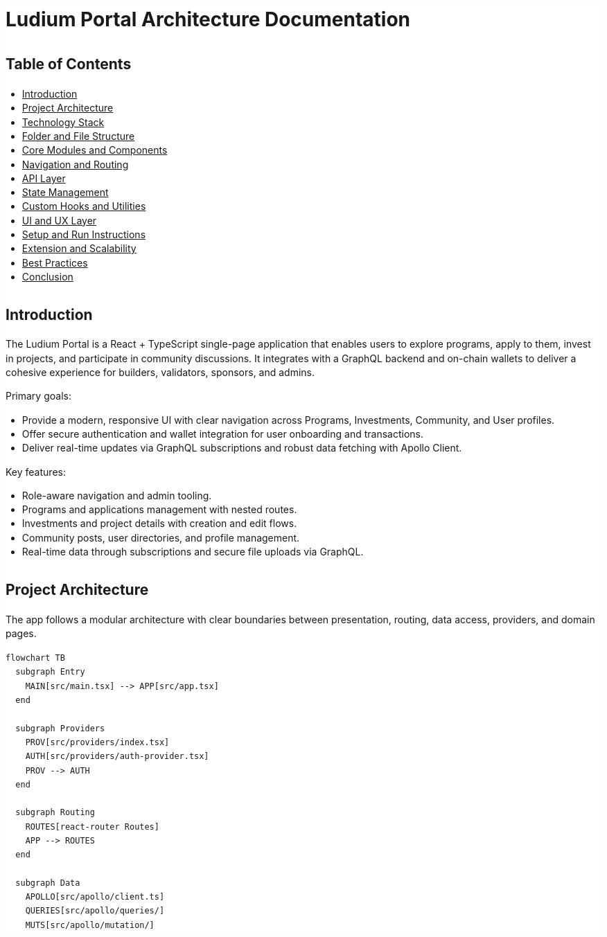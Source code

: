 # Ludium Portal Architecture Documentation

## Table of Contents
- [Introduction](#introduction)
- [Project Architecture](#project-architecture)
- [Technology Stack](#technology-stack)
- [Folder and File Structure](#folder-and-file-structure)
- [Core Modules and Components](#core-modules-and-components)
- [Navigation and Routing](#navigation-and-routing)
- [API Layer](#api-layer)
- [State Management](#state-management)
- [Custom Hooks and Utilities](#custom-hooks-and-utilities)
- [UI and UX Layer](#ui-and-ux-layer)
- [Setup and Run Instructions](#setup-and-run-instructions)
- [Extension and Scalability](#extension-and-scalability)
- [Best Practices](#best-practices)
- [Conclusion](#conclusion)

## Introduction
The Ludium Portal is a React + TypeScript single-page application that enables users to explore programs, apply to them, invest in projects, and participate in community discussions. It integrates with a GraphQL backend and on-chain wallets to deliver a cohesive experience for builders, validators, sponsors, and admins.

Primary goals:
- Provide a modern, responsive UI with clear navigation across Programs, Investments, Community, and User profiles.
- Offer secure authentication and wallet integration for user onboarding and transactions.
- Deliver real-time updates via GraphQL subscriptions and robust data fetching with Apollo Client.

Key features:
- Role-aware navigation and admin tooling.
- Programs and applications management with nested routes.
- Investments and project details with creation and edit flows.
- Community posts, user directories, and profile management.
- Real-time data through subscriptions and secure file uploads via GraphQL.

## Project Architecture
The app follows a modular architecture with clear boundaries between presentation, routing, data access, providers, and domain pages.

```mermaid
flowchart TB
  subgraph Entry
    MAIN[src/main.tsx] --> APP[src/app.tsx]
  end

  subgraph Providers
    PROV[src/providers/index.tsx]
    AUTH[src/providers/auth-provider.tsx]
    PROV --> AUTH
  end

  subgraph Routing
    ROUTES[react-router Routes]
    APP --> ROUTES
  end

  subgraph Data
    APOLLO[src/apollo/client.ts]
    QUERIES[src/apollo/queries/]
    MUTS[src/apollo/mutation/]
```
